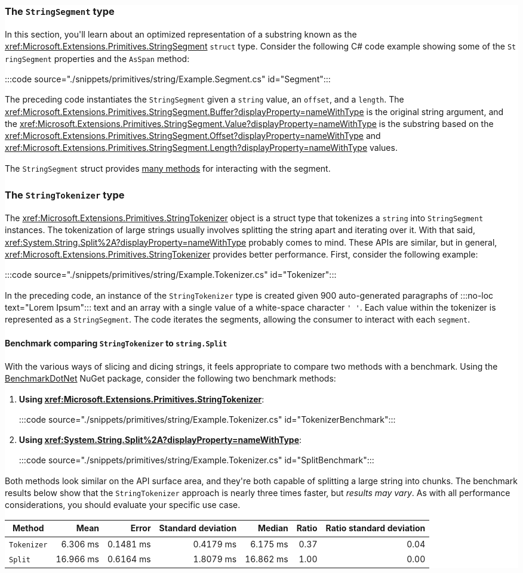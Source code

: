 ### The `StringSegment` type

In this section, you'll learn about an optimized representation of a substring known as the <xref:Microsoft.Extensions.Primitives.StringSegment> `struct` type. Consider the following C# code example showing some of the `StringSegment` properties and the `AsSpan` method:

:::code source="./snippets/primitives/string/Example.Segment.cs" id="Segment":::

The preceding code instantiates the `StringSegment` given a `string` value, an `offset`, and a `length`. The <xref:Microsoft.Extensions.Primitives.StringSegment.Buffer?displayProperty=nameWithType> is the original string argument, and the <xref:Microsoft.Extensions.Primitives.StringSegment.Value?displayProperty=nameWithType> is the substring based on the <xref:Microsoft.Extensions.Primitives.StringSegment.Offset?displayProperty=nameWithType> and <xref:Microsoft.Extensions.Primitives.StringSegment.Length?displayProperty=nameWithType> values.

The `StringSegment` struct provides [many methods](/dotnet/api/microsoft.extensions.primitives.stringsegment#methods) for interacting with the segment.

### The `StringTokenizer` type

The <xref:Microsoft.Extensions.Primitives.StringTokenizer> object is a struct type that tokenizes a `string` into `StringSegment` instances. The tokenization of large strings usually involves splitting the string apart and iterating over it. With that said, <xref:System.String.Split%2A?displayProperty=nameWithType> probably comes to mind. These APIs are similar, but in general, <xref:Microsoft.Extensions.Primitives.StringTokenizer> provides better performance. First, consider the following example:

:::code source="./snippets/primitives/string/Example.Tokenizer.cs" id="Tokenizer":::

In the preceding code, an instance of the `StringTokenizer` type is created given 900 auto-generated paragraphs of :::no-loc text="Lorem Ipsum"::: text and an array with a single value of a white-space character `' '`. Each value within the tokenizer is represented as a `StringSegment`. The code iterates the segments, allowing the consumer to interact with each `segment`.

#### Benchmark comparing `StringTokenizer` to `string.Split`

With the various ways of slicing and dicing strings, it feels appropriate to compare two methods with a benchmark. Using the [BenchmarkDotNet](https://www.nuget.org/packages/BenchmarkDotNet) NuGet package, consider the following two benchmark methods:

1. **Using <xref:Microsoft.Extensions.Primitives.StringTokenizer>**:

    :::code source="./snippets/primitives/string/Example.Tokenizer.cs" id="TokenizerBenchmark":::

1. **Using <xref:System.String.Split%2A?displayProperty=nameWithType>**:

    :::code source="./snippets/primitives/string/Example.Tokenizer.cs" id="SplitBenchmark":::

Both methods look similar on the API surface area, and they're both capable of splitting a large string into chunks. The benchmark results below show that the `StringTokenizer` approach is nearly three times faster, but *results may vary*. As with all performance considerations, you should evaluate your specific use case.

| Method      | Mean      | Error     | Standard deviation | Median    | Ratio | Ratio standard deviation |
|-------------|----------:|----------:|-------------------:|----------:|------:|-------------------------:|
| `Tokenizer` | 6.306 ms  | 0.1481 ms | 0.4179 ms          | 6.175 ms  | 0.37  | 0.04                     |
| `Split`     | 16.966 ms | 0.6164 ms | 1.8079 ms          | 16.862 ms | 1.00  | 0.00                     |
